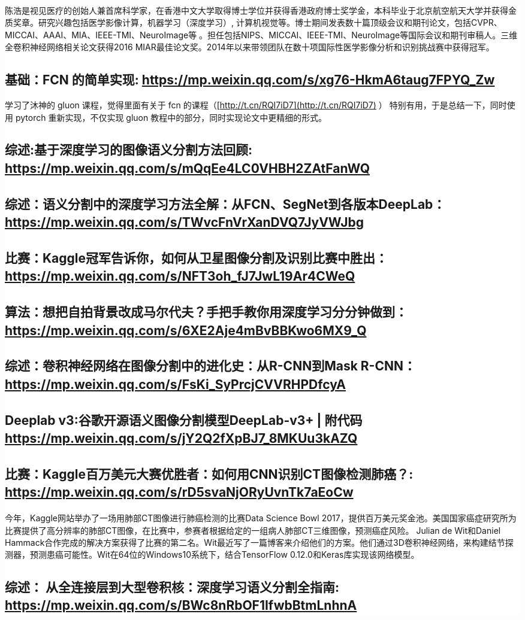 陈浩是视见医疗的创始人兼首席科学家，在香港中文大学取得博士学位并获得香港政府博士奖学金，本科毕业于北京航空航天大学并获得金质奖章。研究兴趣包括医学影像计算，机器学习（深度学习）, 计算机视觉等。博士期间发表数十篇顶级会议和期刊论文，包括CVPR、MICCAI、AAAI、MIA、IEEE-TMI、NeuroImage等 。担任包括NIPS、MICCAI、IEEE-TMI、NeuroImage等国际会议和期刊审稿人。三维全卷积神经网络相关论文获得2016 MIAR最佳论文奖。2014年以来带领团队在数十项国际性医学影像分析和识别挑战赛中获得冠军。



## 基础：FCN 的简单实现: https://mp.weixin.qq.com/s/xg76-HkmA6taug7FPYQ_Zw

学习了沐神的 gluon 课程，觉得里面有关于 fcn 的课程（[http://t.cn/RQI7iD7](http://t.cn/RQI7iD7) ） 特别有用，于是总结一下，同时使用 pytorch 重新实现，不仅实现 gluon 教程中的部分，同时实现论文中更精细的形式。



## 综述:基于深度学习的图像语义分割方法回顾: https://mp.weixin.qq.com/s/mQqEe4LC0VHBH2ZAtFanWQ



## 综述：语义分割中的深度学习方法全解：从FCN、SegNet到各版本DeepLab：https://mp.weixin.qq.com/s/TWvcFnVrXanDVQ7JyVWJbg



## 比赛：Kaggle冠军告诉你，如何从卫星图像分割及识别比赛中胜出：https://mp.weixin.qq.com/s/NFT3oh_fJ7JwL19Ar4CWeQ



## 算法：想把自拍背景改成马尔代夫？手把手教你用深度学习分分钟做到：https://mp.weixin.qq.com/s/6XE2Aje4mBvBBKwo6MX9_Q



## 综述：卷积神经网络在图像分割中的进化史：从R-CNN到Mask R-CNN：https://mp.weixin.qq.com/s/FsKi_SyPrcjCVVRHPDfcyA



## Deeplab v3:谷歌开源语义图像分割模型DeepLab-v3+ | 附代码 https://mp.weixin.qq.com/s/jY2Q2fXpBJ7_8MKUu3kAZQ



## 比赛：Kaggle百万美元大赛优胜者：如何用CNN识别CT图像检测肺癌？: https://mp.weixin.qq.com/s/rD5svaNjORyUvnTk7aEoCw

今年，Kaggle网站举办了一场用肺部CT图像进行肺癌检测的比赛Data Science Bowl 2017，提供百万美元奖金池。美国国家癌症研究所为比赛提供了高分辨率的肺部CT图像，在比赛中，参赛者根据给定的一组病人肺部CT三维图像，预测癌症风险。
Julian de Wit和Daniel Hammack合作完成的解决方案获得了比赛的第二名。Wit最近写了一篇博客来介绍他们的方案。他们通过3D卷积神经网络，来构建结节探测器，预测患癌可能性。Wit在64位的Windows10系统下，结合TensorFlow 0.12.0和Keras库实现该网络模型。



## 综述： 从全连接层到大型卷积核：深度学习语义分割全指南: https://mp.weixin.qq.com/s/BWc8nRbOF1IfwbBtmLnhnA
